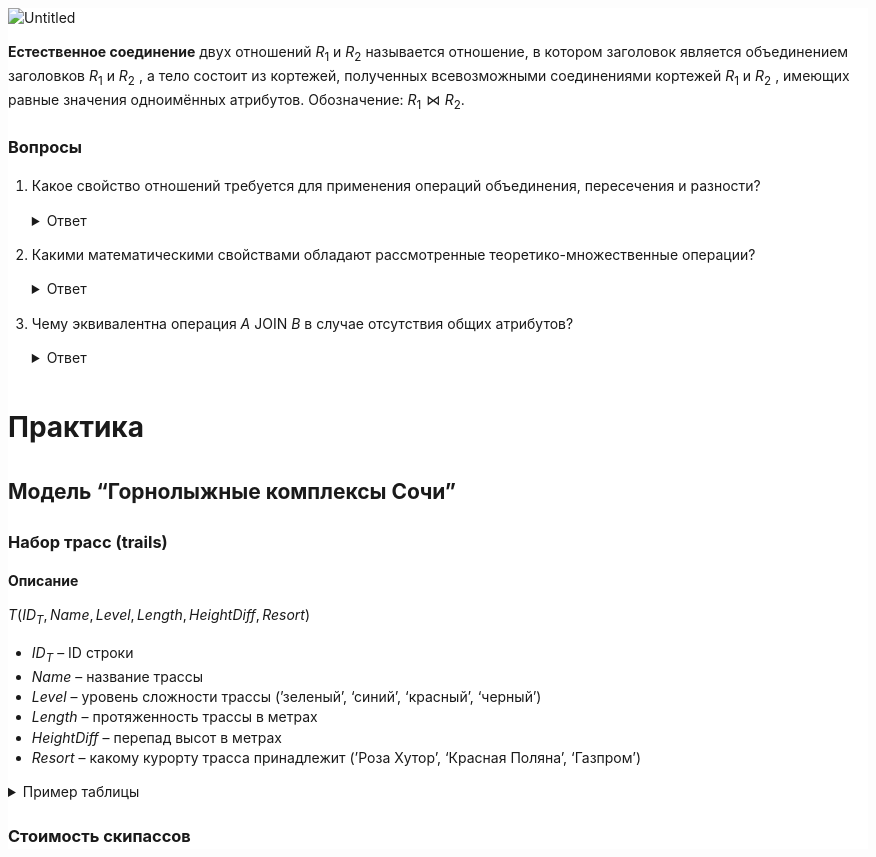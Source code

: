 ![Untitled](https://prod-files-secure.s3.us-west-2.amazonaws.com/38893cb1-f7e5-4440-929f-38ed2df98ae8/23858d7b-6e4d-4d71-8890-7d9d3bca53df/Untitled.png)

**Естественное соединение** двух отношений $R_1$ и $R_2$ называется отношение, в котором заголовок является объединением заголовков $R_1$ и $R_2$ , а тело состоит из кортежей, полученных всевозможными соединениями кортежей $R_1$ и $R_2$ , имеющих равные значения одноимённых атрибутов. Обозначение: $R_1 \bowtie R_2$. 

### Вопросы

1. Какое свойство отношений требуется для применения операций объединения, пересечения и разности?
    <details>
      <summary>Ответ</summary>

      Совместимость.

    </details>

        
2. Какими математическими свойствами обладают рассмотренные теоретико-множественные операции?
    <details>
      <summary>Ответ</summary>

      Ассоциативность и коммутативность.

    </details>
        
3. Чему эквивалентна операция $A \text{ JOIN } B$ в случае отсутствия общих атрибутов?
    <details>
      <summary>Ответ</summary>

      $A \text{ TIMES } B$

    </details>
        

# Практика

## Модель “Горнолыжные комплексы Сочи”

### Набор трасс (trails)

**Описание**

$T(ID_T, Name, Level, Length, HeightDiff, Resort)$

- $ID_T$ – ID строки
- $Name$ – название трассы
- $Level$ – уровень сложности трассы (’зеленый’, ‘синий’, ‘красный’, ‘черный’)
- $Length$ – протяженность трассы в метрах
- $HeightDiff$ – перепад высот в метрах
- $Resort$ – какому курорту трасса принадлежит (’Роза Хутор’, ‘Красная Поляна’, ‘Газпром’)
    
<details><summary>Пример таблицы</summary></details>
    
    

### Стоимость скипассов
